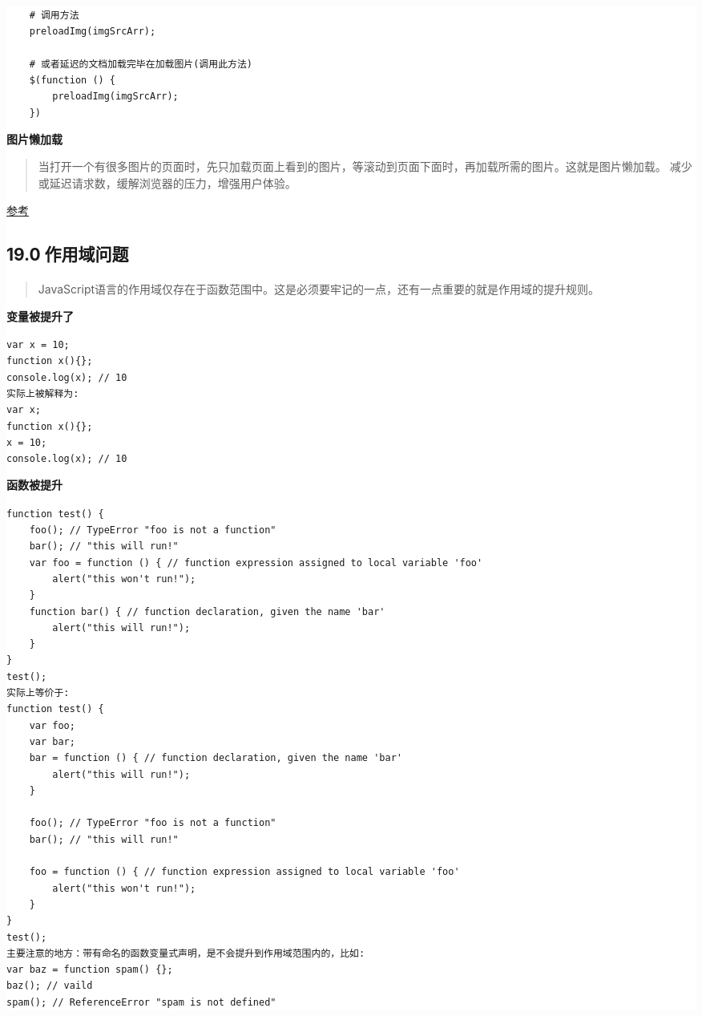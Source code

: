 ```
    # 调用方法
    preloadImg(imgSrcArr);

    # 或者延迟的文档加载完毕在加载图片(调用此方法)
    $(function () {
        preloadImg(imgSrcArr);
    })
```
**图片懒加载**<br>
>当打开一个有很多图片的页面时，先只加载页面上看到的图片，等滚动到页面下面时，再加载所需的图片。这就是图片懒加载。
>减少或延迟请求数，缓解浏览器的压力，增强用户体验。

[参考](https://www.jianshu.com/p/6d3e38728c10)

## 19.0 作用域问题
>JavaScript语言的作用域仅存在于函数范围中。这是必须要牢记的一点，还有一点重要的就是作用域的提升规则。

**变量被提升了**
```
var x = 10;
function x(){};
console.log(x); // 10
实际上被解释为:
var x;
function x(){};
x = 10;
console.log(x); // 10 
```
**函数被提升**
```
function test() {
    foo(); // TypeError "foo is not a function"
    bar(); // "this will run!"
    var foo = function () { // function expression assigned to local variable 'foo'
        alert("this won't run!");
    }
    function bar() { // function declaration, given the name 'bar'
        alert("this will run!");
    }
}
test();
实际上等价于:
function test() {
    var foo;
    var bar;
    bar = function () { // function declaration, given the name 'bar'
        alert("this will run!");
    }

    foo(); // TypeError "foo is not a function"
    bar(); // "this will run!"

    foo = function () { // function expression assigned to local variable 'foo'
        alert("this won't run!");
    }
}
test();
主要注意的地方：带有命名的函数变量式声明，是不会提升到作用域范围内的，比如:
var baz = function spam() {};
baz(); // vaild
spam(); // ReferenceError "spam is not defined" 

```